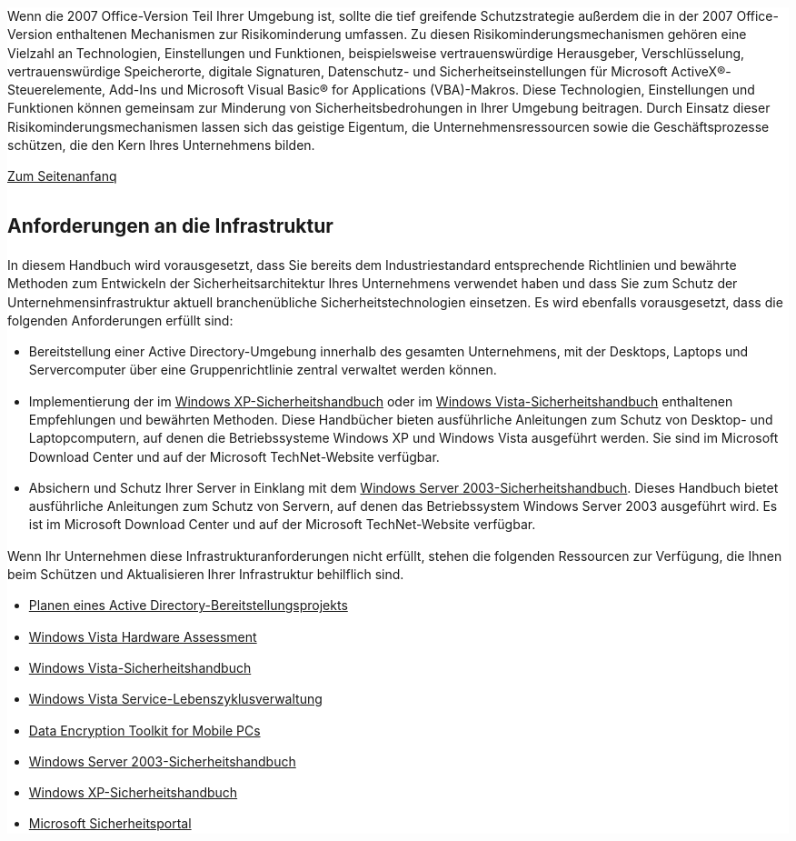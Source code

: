 Wenn die 2007 Office-Version Teil Ihrer Umgebung ist, sollte die tief greifende Schutzstrategie außerdem die in der 2007 Office-Version enthaltenen Mechanismen zur Risikominderung umfassen. Zu diesen Risikominderungsmechanismen gehören eine Vielzahl an Technologien, Einstellungen und Funktionen, beispielsweise vertrauenswürdige Herausgeber, Verschlüsselung, vertrauenswürdige Speicherorte, digitale Signaturen, Datenschutz- und Sicherheitseinstellungen für Microsoft ActiveX®-Steuerelemente, Add-Ins und Microsoft Visual Basic® for Applications (VBA)-Makros. Diese Technologien, Einstellungen und Funktionen können gemeinsam zur Minderung von Sicherheitsbedrohungen in Ihrer Umgebung beitragen. Durch Einsatz dieser Risikominderungsmechanismen lassen sich das geistige Eigentum, die Unternehmensressourcen sowie die Geschäftsprozesse schützen, die den Kern Ihres Unternehmens bilden.

[Zum Seitenanfanq](#mainsection)

Anforderungen an die Infrastruktur
----------------------------------

In diesem Handbuch wird vorausgesetzt, dass Sie bereits dem Industriestandard entsprechende Richtlinien und bewährte Methoden zum Entwickeln der Sicherheitsarchitektur Ihres Unternehmens verwendet haben und dass Sie zum Schutz der Unternehmensinfrastruktur aktuell branchenübliche Sicherheitstechnologien einsetzen. Es wird ebenfalls vorausgesetzt, dass die folgenden Anforderungen erfüllt sind:

-   Bereitstellung einer Active Directory-Umgebung innerhalb des gesamten Unternehmens, mit der Desktops, Laptops und Servercomputer über eine Gruppenrichtlinie zentral verwaltet werden können.

-   Implementierung der im [Windows XP-Sicherheitshandbuch](http://www.microsoft.com/germany/technet/security/prodtech/windowsxp/secwinxp/default.mspx) oder im [Windows Vista-Sicherheitshandbuch](http://go.microsoft.com/fwlink/?linkid=74027) enthaltenen Empfehlungen und bewährten Methoden. Diese Handbücher bieten ausführliche Anleitungen zum Schutz von Desktop- und Laptopcomputern, auf denen die Betriebssysteme Windows XP und Windows Vista ausgeführt werden. Sie sind im Microsoft Download Center und auf der Microsoft TechNet-Website verfügbar.

-   Absichern und Schutz Ihrer Server in Einklang mit dem [Windows Server 2003-Sicherheitshandbuch](http://www.microsoft.com/germany/technet/security/prodtech/windowsserver2003/w2003hg/sgch00.mspx). Dieses Handbuch bietet ausführliche Anleitungen zum Schutz von Servern, auf denen das Betriebssystem Windows Server 2003 ausgeführt wird. Es ist im Microsoft Download Center und auf der Microsoft TechNet-Website verfügbar.

Wenn Ihr Unternehmen diese Infrastrukturanforderungen nicht erfüllt, stehen die folgenden Ressourcen zur Verfügung, die Ihnen beim Schützen und Aktualisieren Ihrer Infrastruktur behilflich sind.

-   [Planen eines Active Directory-Bereitstellungsprojekts](http://technet2.microsoft.com/windowsserver/germany/library/e0966784-1185-4b41-a259-68513689493b1033.mspx?mfr=true)

-   [Windows Vista Hardware Assessment](http://go.microsoft.com/fwlink/?linkid=87227)

-   [Windows Vista-Sicherheitshandbuch](http://go.microsoft.com/fwlink/?linkid=74027)

-   [Windows Vista Service-Lebenszyklusverwaltung](http://go.microsoft.com/fwlink/?linkid=93370)

-   [Data Encryption Toolkit for Mobile PCs](http://www.microsoft.com/germany/technet/security/guidance/clientsecurity/dataencryption/default.mspx)

-   [Windows Server 2003-Sicherheitshandbuch](http://www.microsoft.com/germany/technet/security/prodtech/windowsserver2003/w2003hg/sgch00.mspx)

-   [Windows XP-Sicherheitshandbuch](http://www.microsoft.com/germany/technet/security/prodtech/windowsxp/secwinxp/default.mspx)

-   [Microsoft Sicherheitsportal](http://go.microsoft.com/fwlink/?linkid=41109)
